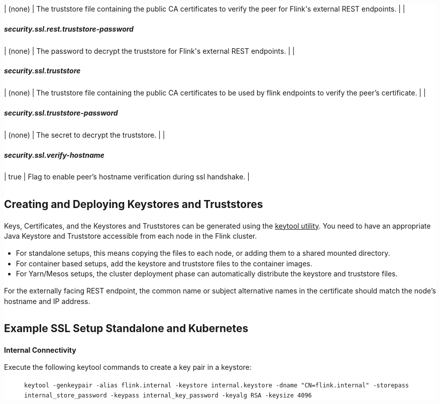 | (none) | The truststore file containing the public CA certificates to verify the peer for Flink's external REST endpoints. |
| 

##### security.ssl.rest.truststore-password

 | (none) | The password to decrypt the truststore for Flink's external REST endpoints. |
| 

##### security.ssl.truststore

 | (none) | The truststore file containing the public CA certificates to be used by flink endpoints to verify the peer’s certificate. |
| 

##### security.ssl.truststore-password

 | (none) | The secret to decrypt the truststore. |
| 

##### security.ssl.verify-hostname

 | true | Flag to enable peer’s hostname verification during ssl handshake. |

## Creating and Deploying Keystores and Truststores

Keys, Certificates, and the Keystores and Truststores can be generated using the [keytool utility](https://docs.oracle.com/javase/8/docs/technotes/tools/unix/keytool.html). You need to have an appropriate Java Keystore and Truststore accessible from each node in the Flink cluster.

*   For standalone setups, this means copying the files to each node, or adding them to a shared mounted directory.
*   For container based setups, add the keystore and truststore files to the container images.
*   For Yarn/Mesos setups, the cluster deployment phase can automatically distribute the keystore and truststore files.

For the externally facing REST endpoint, the common name or subject alternative names in the certificate should match the node’s hostname and IP address.

## Example SSL Setup Standalone and Kubernetes

**Internal Connectivity**

Execute the following keytool commands to create a key pair in a keystore:

<figure class="highlight">

```
keytool -genkeypair -alias flink.internal -keystore internal.keystore -dname "CN=flink.internal" -storepass internal_store_password -keypass internal_key_password -keyalg RSA -keysize 4096
```
